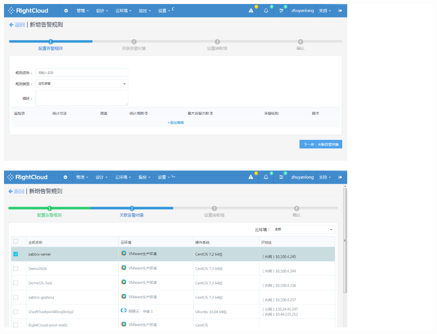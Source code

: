 <img src="Pictures/createRules1.png" width="80%" height="50%"></img>


<img src="Pictures/createRules2.png" width="80%" height="50%"></img>

